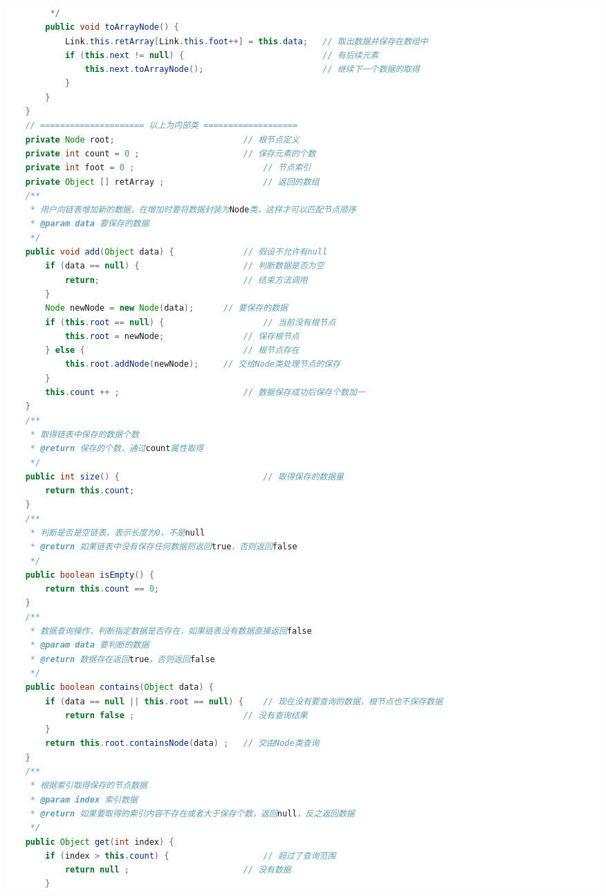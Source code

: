 ```java
		 */
		public void toArrayNode() {
			Link.this.retArray[Link.this.foot++] = this.data;	// 取出数据并保存在数组中
			if (this.next != null) { 							// 有后续元素
				this.next.toArrayNode();						// 继续下一个数据的取得
			}
		}
	}
	// ===================== 以上为内部类 ===================
	private Node root; 							// 根节点定义
	private int count = 0 ;						// 保存元素的个数
	private int foot = 0 ;							// 节点索引
	private Object [] retArray ;					// 返回的数组
	/**
	 * 用户向链表增加新的数据，在增加时要将数据封装为Node类，这样才可以匹配节点顺序
	 * @param data 要保存的数据
	 */
	public void add(Object data) { 				// 假设不允许有null
		if (data == null) {						// 判断数据是否为空
			return;								// 结束方法调用
		}
		Node newNode = new Node(data); 		// 要保存的数据
		if (this.root == null) { 					// 当前没有根节点
			this.root = newNode; 				// 保存根节点
		} else { 								// 根节点存在
			this.root.addNode(newNode);		// 交给Node类处理节点的保存
		}
		this.count ++ ;							// 数据保存成功后保存个数加一
	}
	/**
	 * 取得链表中保存的数据个数
	 * @return 保存的个数，通过count属性取得
	 */
	public int size() { 							// 取得保存的数据量
		return this.count;
	}
	/**
	 * 判断是否是空链表，表示长度为0，不是null
	 * @return 如果链表中没有保存任何数据则返回true，否则返回false
	 */
	public boolean isEmpty() {
		return this.count == 0;
	}
	/**
	 * 数据查询操作，判断指定数据是否存在，如果链表没有数据直接返回false
	 * @param data 要判断的数据
	 * @return 数据存在返回true，否则返回false
	 */
	public boolean contains(Object data) {
		if (data == null || this.root == null) {	// 现在没有要查询的数据，根节点也不保存数据
			return false ;						// 没有查询结果
		}
		return this.root.containsNode(data) ;	// 交由Node类查询
	}
	/**
	 * 根据索引取得保存的节点数据
	 * @param index 索引数据
	 * @return 如果要取得的索引内容不存在或者大于保存个数，返回null，反之返回数据
	 */
	public Object get(int index) {
		if (index > this.count) {					// 超过了查询范围
			return null ;						// 没有数据
		}
```